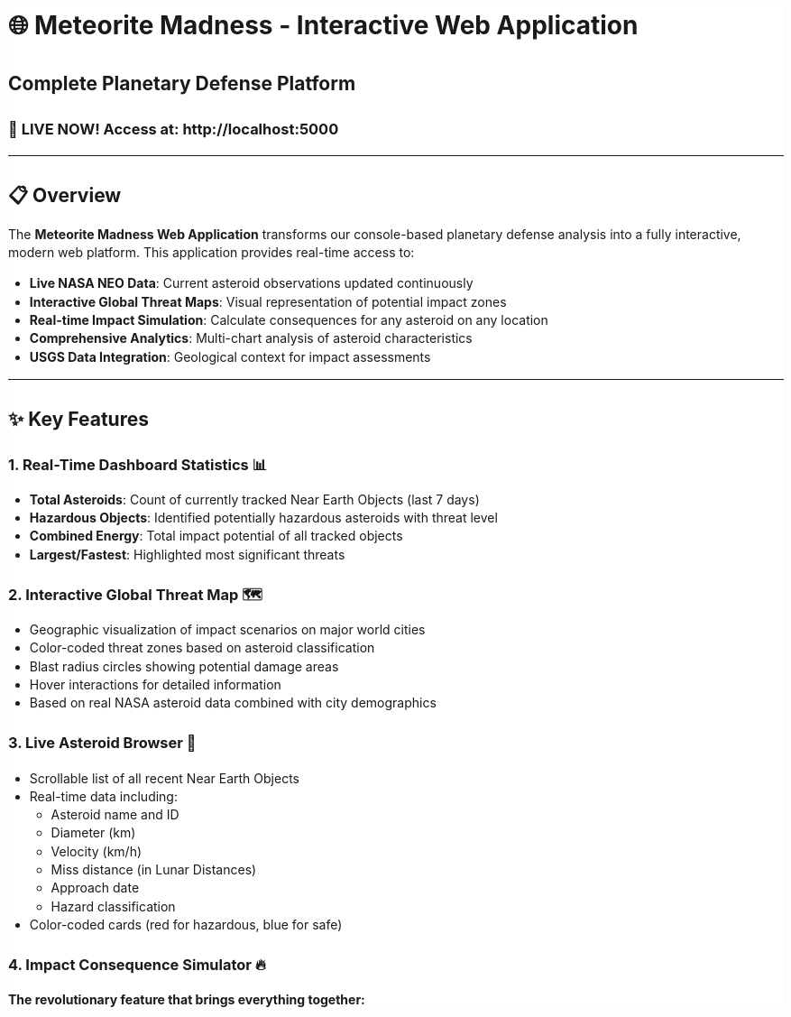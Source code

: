 # 🌐 Meteorite Madness - Interactive Web Application
## Complete Planetary Defense Platform

### 🚀 **LIVE NOW!** Access at: http://localhost:5000

---

## 📋 **Overview**

The **Meteorite Madness Web Application** transforms our console-based planetary defense analysis into a fully interactive, modern web platform. This application provides real-time access to:

- **Live NASA NEO Data**: Current asteroid observations updated continuously
- **Interactive Global Threat Maps**: Visual representation of potential impact zones
- **Real-time Impact Simulation**: Calculate consequences for any asteroid on any location
- **Comprehensive Analytics**: Multi-chart analysis of asteroid characteristics
- **USGS Data Integration**: Geological context for impact assessments

---

## ✨ **Key Features**

### 1. **Real-Time Dashboard Statistics** 📊
- **Total Asteroids**: Count of currently tracked Near Earth Objects (last 7 days)
- **Hazardous Objects**: Identified potentially hazardous asteroids with threat level
- **Combined Energy**: Total impact potential of all tracked objects
- **Largest/Fastest**: Highlighted most significant threats

### 2. **Interactive Global Threat Map** 🗺️
- Geographic visualization of impact scenarios on major world cities
- Color-coded threat zones based on asteroid classification
- Blast radius circles showing potential damage areas
- Hover interactions for detailed information
- Based on real NASA asteroid data combined with city demographics

### 3. **Live Asteroid Browser** 🌌
- Scrollable list of all recent Near Earth Objects
- Real-time data including:
  - Asteroid name and ID
  - Diameter (km)
  - Velocity (km/h)
  - Miss distance (in Lunar Distances)
  - Approach date
  - Hazard classification
- Color-coded cards (red for hazardous, blue for safe)

### 4. **Impact Consequence Simulator** 🔥
**The revolutionary feature that brings everything together:**
